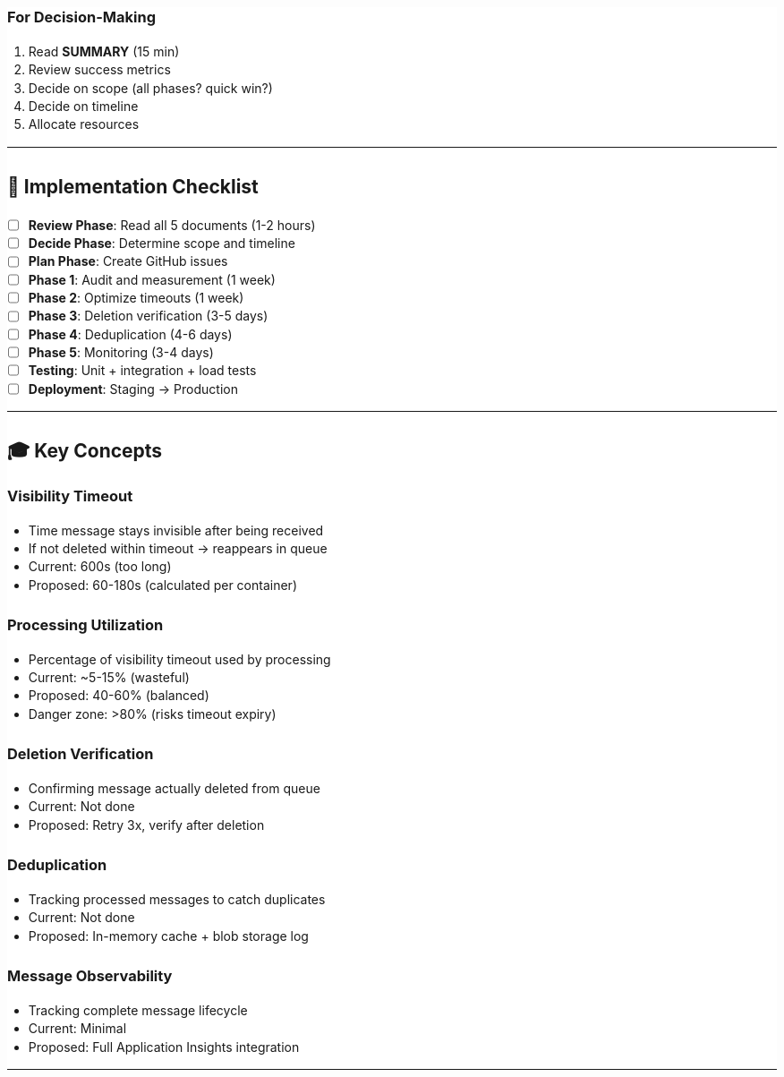 ### For Decision-Making
1. Read **SUMMARY** (15 min)
2. Review success metrics
3. Decide on scope (all phases? quick win?)
4. Decide on timeline
5. Allocate resources

---

## 📝 Implementation Checklist

- [ ] **Review Phase**: Read all 5 documents (1-2 hours)
- [ ] **Decide Phase**: Determine scope and timeline
- [ ] **Plan Phase**: Create GitHub issues
- [ ] **Phase 1**: Audit and measurement (1 week)
- [ ] **Phase 2**: Optimize timeouts (1 week)
- [ ] **Phase 3**: Deletion verification (3-5 days)
- [ ] **Phase 4**: Deduplication (4-6 days)
- [ ] **Phase 5**: Monitoring (3-4 days)
- [ ] **Testing**: Unit + integration + load tests
- [ ] **Deployment**: Staging → Production

---

## 🎓 Key Concepts

### Visibility Timeout
- Time message stays invisible after being received
- If not deleted within timeout → reappears in queue
- Current: 600s (too long)
- Proposed: 60-180s (calculated per container)

### Processing Utilization
- Percentage of visibility timeout used by processing
- Current: ~5-15% (wasteful)
- Proposed: 40-60% (balanced)
- Danger zone: >80% (risks timeout expiry)

### Deletion Verification
- Confirming message actually deleted from queue
- Current: Not done
- Proposed: Retry 3x, verify after deletion

### Deduplication
- Tracking processed messages to catch duplicates
- Current: Not done
- Proposed: In-memory cache + blob storage log

### Message Observability
- Tracking complete message lifecycle
- Current: Minimal
- Proposed: Full Application Insights integration

---